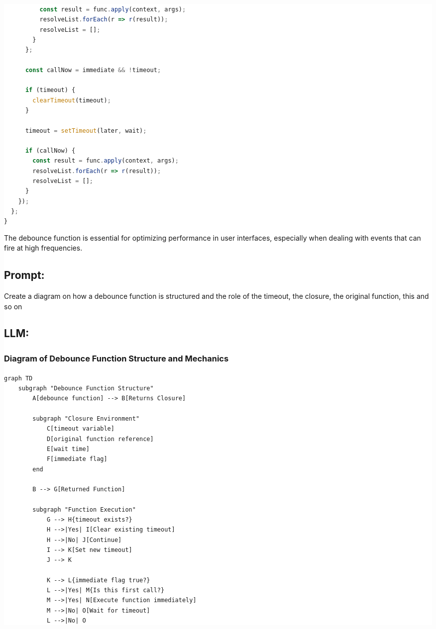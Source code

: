 ```typescript
          const result = func.apply(context, args);
          resolveList.forEach(r => r(result));
          resolveList = [];
        }
      };

      const callNow = immediate && !timeout;

      if (timeout) {
        clearTimeout(timeout);
      }

      timeout = setTimeout(later, wait);

      if (callNow) {
        const result = func.apply(context, args);
        resolveList.forEach(r => r(result));
        resolveList = [];
      }
    });
  };
}
```

The debounce function is essential for optimizing performance in user interfaces, especially when dealing with events that can fire at high frequencies.

## Prompt:

Create a diagram on how a debounce function is structured and the role of the timeout, the closure, the original function, this and so on

## LLM:

### Diagram of Debounce Function Structure and Mechanics

```mermaid
graph TD
    subgraph "Debounce Function Structure"
        A[debounce function] --> B[Returns Closure]

        subgraph "Closure Environment"
            C[timeout variable]
            D[original function reference]
            E[wait time]
            F[immediate flag]
        end

        B --> G[Returned Function]

        subgraph "Function Execution"
            G --> H{timeout exists?}
            H -->|Yes| I[Clear existing timeout]
            H -->|No| J[Continue]
            I --> K[Set new timeout]
            J --> K

            K --> L{immediate flag true?}
            L -->|Yes| M{Is this first call?}
            M -->|Yes| N[Execute function immediately]
            M -->|No| O[Wait for timeout]
            L -->|No| O

```